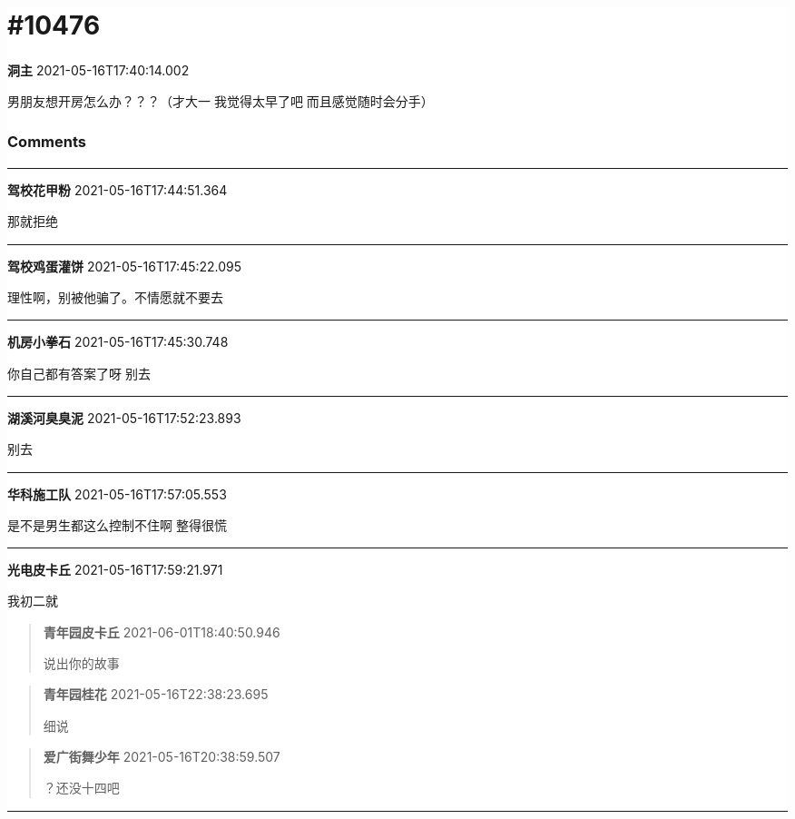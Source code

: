# #10476

**洞主** 2021-05-16T17:40:14.002

男朋友想开房怎么办？？？（才大一 我觉得太早了吧 而且感觉随时会分手）

### Comments

---

**驾校花甲粉** 2021-05-16T17:44:51.364

那就拒绝

---

**驾校鸡蛋灌饼** 2021-05-16T17:45:22.095

理性啊，别被他骗了。不情愿就不要去

---

**机房小拳石** 2021-05-16T17:45:30.748

你自己都有答案了呀  别去

---

**湖溪河臭臭泥** 2021-05-16T17:52:23.893

别去

---

**华科施工队** 2021-05-16T17:57:05.553

是不是男生都这么控制不住啊   整得很慌

---

**光电皮卡丘** 2021-05-16T17:59:21.971

我初二就

> **青年园皮卡丘** 2021-06-01T18:40:50.946
> 
> 说出你的故事


> **青年园桂花** 2021-05-16T22:38:23.695
> 
> 细说


> **爱广街舞少年** 2021-05-16T20:38:59.507
> 
> ？还没十四吧


---
